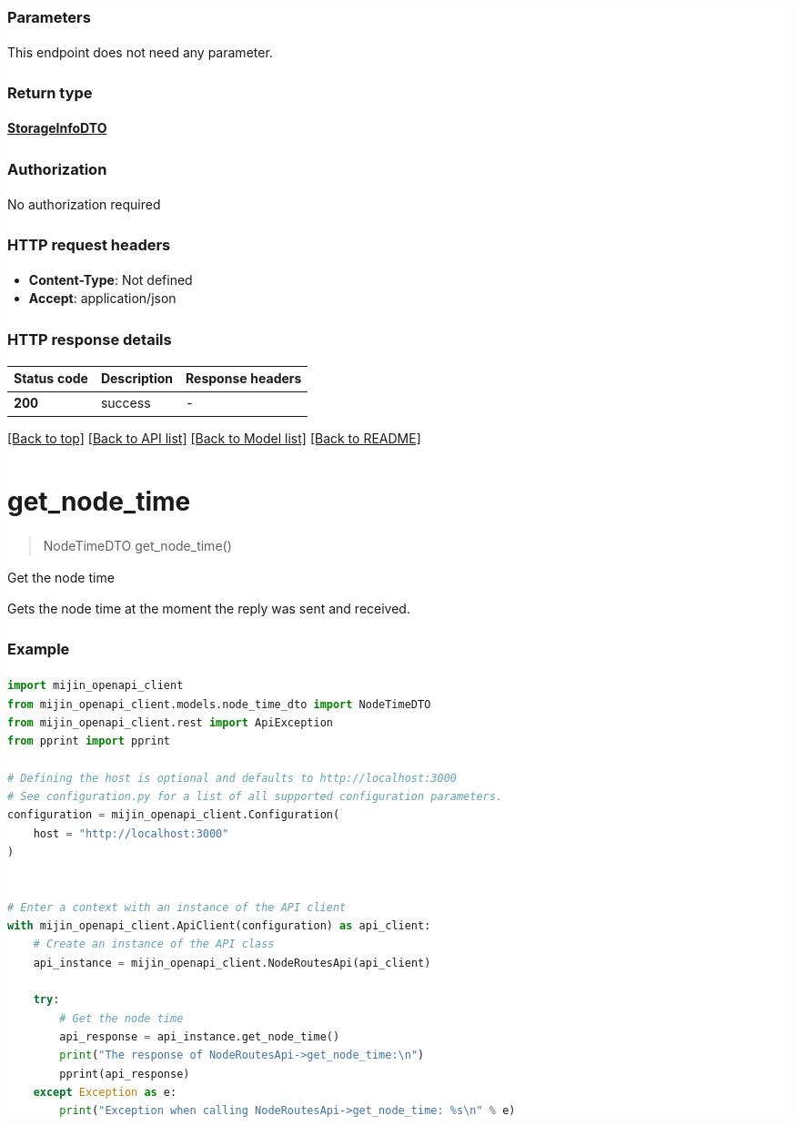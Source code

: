 

### Parameters

This endpoint does not need any parameter.

### Return type

[**StorageInfoDTO**](StorageInfoDTO.md)

### Authorization

No authorization required

### HTTP request headers

 - **Content-Type**: Not defined
 - **Accept**: application/json

### HTTP response details

| Status code | Description | Response headers |
|-------------|-------------|------------------|
**200** | success |  -  |

[[Back to top]](#) [[Back to API list]](../README.md#documentation-for-api-endpoints) [[Back to Model list]](../README.md#documentation-for-models) [[Back to README]](../README.md)

# **get_node_time**
> NodeTimeDTO get_node_time()

Get the node time

Gets the node time at the moment the reply was sent and received.

### Example


```python
import mijin_openapi_client
from mijin_openapi_client.models.node_time_dto import NodeTimeDTO
from mijin_openapi_client.rest import ApiException
from pprint import pprint

# Defining the host is optional and defaults to http://localhost:3000
# See configuration.py for a list of all supported configuration parameters.
configuration = mijin_openapi_client.Configuration(
    host = "http://localhost:3000"
)


# Enter a context with an instance of the API client
with mijin_openapi_client.ApiClient(configuration) as api_client:
    # Create an instance of the API class
    api_instance = mijin_openapi_client.NodeRoutesApi(api_client)

    try:
        # Get the node time
        api_response = api_instance.get_node_time()
        print("The response of NodeRoutesApi->get_node_time:\n")
        pprint(api_response)
    except Exception as e:
        print("Exception when calling NodeRoutesApi->get_node_time: %s\n" % e)
```
